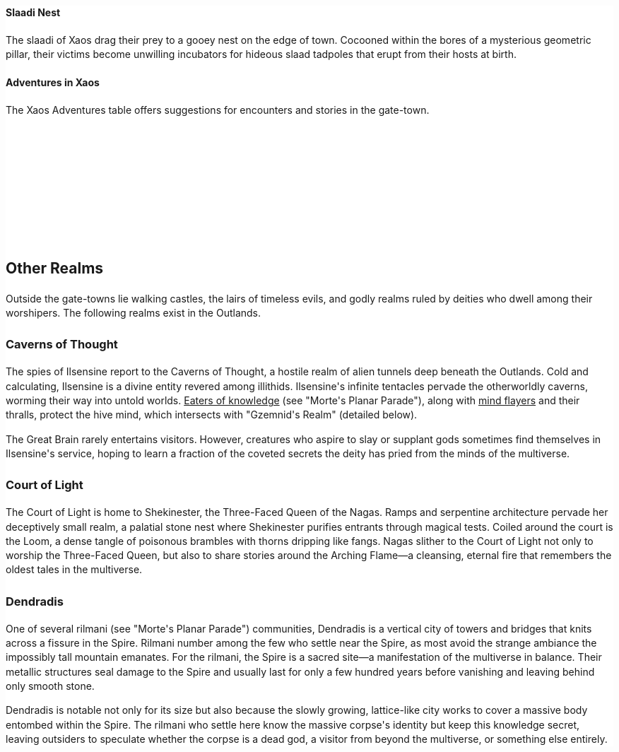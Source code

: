 #### Slaadi Nest

The slaadi of Xaos drag their prey to a gooey nest on the edge of town. Cocooned within the bores of a mysterious geometric pillar, their victims become unwilling incubators for hideous slaad tadpoles that erupt from their hosts at birth.

#### Adventures in Xaos

The Xaos Adventures table offers suggestions for encounters and stories in the gate-town.

![Xaos Adventures](Mechanics/tables/xaos-adventures-sato.md)

## Other Realms

Outside the gate-towns lie walking castles, the lairs of timeless evils, and godly realms ruled by deities who dwell among their worshipers. The following realms exist in the Outlands.

### Caverns of Thought

The spies of Ilsensine report to the Caverns of Thought, a hostile realm of alien tunnels deep beneath the Outlands. Cold and calculating, Ilsensine is a divine entity revered among illithids. Ilsensine's infinite tentacles pervade the otherworldly caverns, worming their way into untold worlds. [Eaters of knowledge](Mechanics/bestiary/aberration/eater-of-knowledge-mpp.md) (see "Morte's Planar Parade"), along with [mind flayers](Mechanics/bestiary/aberration/mind-flayer.md) and their thralls, protect the hive mind, which intersects with "Gzemnid's Realm" (detailed below).

The Great Brain rarely entertains visitors. However, creatures who aspire to slay or supplant gods sometimes find themselves in Ilsensine's service, hoping to learn a fraction of the coveted secrets the deity has pried from the minds of the multiverse.

### Court of Light

The Court of Light is home to Shekinester, the Three-Faced Queen of the Nagas. Ramps and serpentine architecture pervade her deceptively small realm, a palatial stone nest where Shekinester purifies entrants through magical tests. Coiled around the court is the Loom, a dense tangle of poisonous brambles with thorns dripping like fangs. Nagas slither to the Court of Light not only to worship the Three-Faced Queen, but also to share stories around the Arching Flame—a cleansing, eternal fire that remembers the oldest tales in the multiverse.

### Dendradis

One of several rilmani (see "Morte's Planar Parade") communities, Dendradis is a vertical city of towers and bridges that knits across a fissure in the Spire. Rilmani number among the few who settle near the Spire, as most avoid the strange ambiance the impossibly tall mountain emanates. For the rilmani, the Spire is a sacred site—a manifestation of the multiverse in balance. Their metallic structures seal damage to the Spire and usually last for only a few hundred years before vanishing and leaving behind only smooth stone.

Dendradis is notable not only for its size but also because the slowly growing, lattice-like city works to cover a massive body entombed within the Spire. The rilmani who settle here know the massive corpse's identity but keep this knowledge secret, leaving outsiders to speculate whether the corpse is a dead god, a visitor from beyond the multiverse, or something else entirely.
